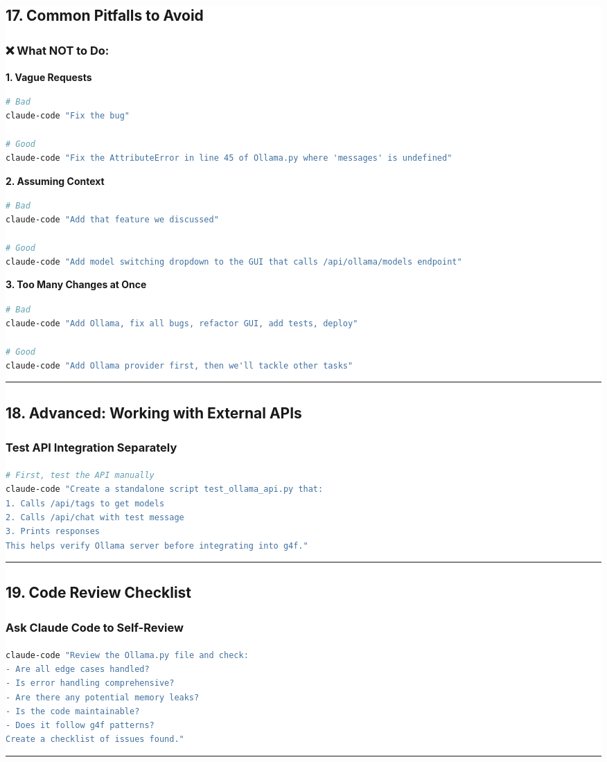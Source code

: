
## 17. **Common Pitfalls to Avoid**

### ❌ What NOT to Do:

**1. Vague Requests**
```bash
# Bad
claude-code "Fix the bug"

# Good
claude-code "Fix the AttributeError in line 45 of Ollama.py where 'messages' is undefined"
```

**2. Assuming Context**
```bash
# Bad
claude-code "Add that feature we discussed"

# Good
claude-code "Add model switching dropdown to the GUI that calls /api/ollama/models endpoint"
```

**3. Too Many Changes at Once**
```bash
# Bad
claude-code "Add Ollama, fix all bugs, refactor GUI, add tests, deploy"

# Good
claude-code "Add Ollama provider first, then we'll tackle other tasks"
```

---

## 18. **Advanced: Working with External APIs**

### Test API Integration Separately
```bash
# First, test the API manually
claude-code "Create a standalone script test_ollama_api.py that:
1. Calls /api/tags to get models
2. Calls /api/chat with test message
3. Prints responses
This helps verify Ollama server before integrating into g4f."
```

---

## 19. **Code Review Checklist**

### Ask Claude Code to Self-Review
```bash
claude-code "Review the Ollama.py file and check:
- Are all edge cases handled?
- Is error handling comprehensive?
- Are there any potential memory leaks?
- Is the code maintainable?
- Does it follow g4f patterns?
Create a checklist of issues found."
```

---